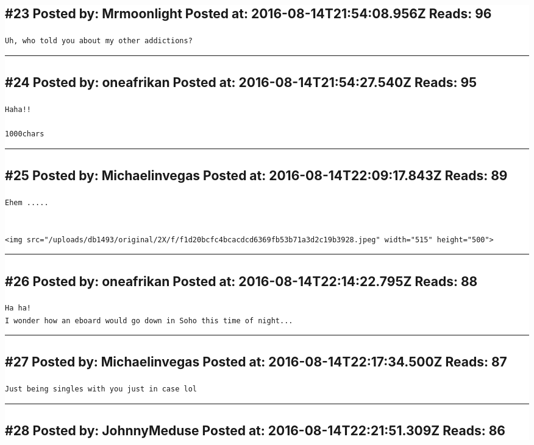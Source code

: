 ## \#23 Posted by: Mrmoonlight Posted at: 2016-08-14T21:54:08.956Z Reads: 96

```
Uh, who told you about my other addictions?
```

---
## \#24 Posted by: oneafrikan Posted at: 2016-08-14T21:54:27.540Z Reads: 95

```
Haha!!

1000chars
```

---
## \#25 Posted by: Michaelinvegas Posted at: 2016-08-14T22:09:17.843Z Reads: 89

```
Ehem .....


<img src="/uploads/db1493/original/2X/f/f1d20bcfc4bcacdcd6369fb53b71a3d2c19b3928.jpeg" width="515" height="500">
```

---
## \#26 Posted by: oneafrikan Posted at: 2016-08-14T22:14:22.795Z Reads: 88

```
Ha ha!
I wonder how an eboard would go down in Soho this time of night...
```

---
## \#27 Posted by: Michaelinvegas Posted at: 2016-08-14T22:17:34.500Z Reads: 87

```
Just being singles with you just in case lol
```

---
## \#28 Posted by: JohnnyMeduse Posted at: 2016-08-14T22:21:51.309Z Reads: 86
